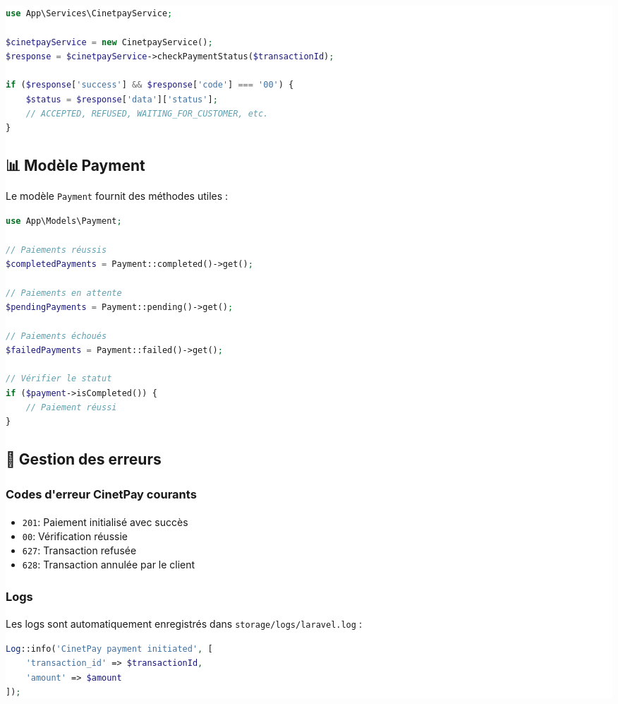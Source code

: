 ```php
use App\Services\CinetpayService;

$cinetpayService = new CinetpayService();
$response = $cinetpayService->checkPaymentStatus($transactionId);

if ($response['success'] && $response['code'] === '00') {
    $status = $response['data']['status'];
    // ACCEPTED, REFUSED, WAITING_FOR_CUSTOMER, etc.
}
```

## 📊 Modèle Payment

Le modèle `Payment` fournit des méthodes utiles :

```php
use App\Models\Payment;

// Paiements réussis
$completedPayments = Payment::completed()->get();

// Paiements en attente
$pendingPayments = Payment::pending()->get();

// Paiements échoués
$failedPayments = Payment::failed()->get();

// Vérifier le statut
if ($payment->isCompleted()) {
    // Paiement réussi
}
```

## 🚨 Gestion des erreurs

### Codes d'erreur CinetPay courants

- `201`: Paiement initialisé avec succès
- `00`: Vérification réussie
- `627`: Transaction refusée
- `628`: Transaction annulée par le client

### Logs

Les logs sont automatiquement enregistrés dans `storage/logs/laravel.log` :

```php
Log::info('CinetPay payment initiated', [
    'transaction_id' => $transactionId,
    'amount' => $amount
]);
```
